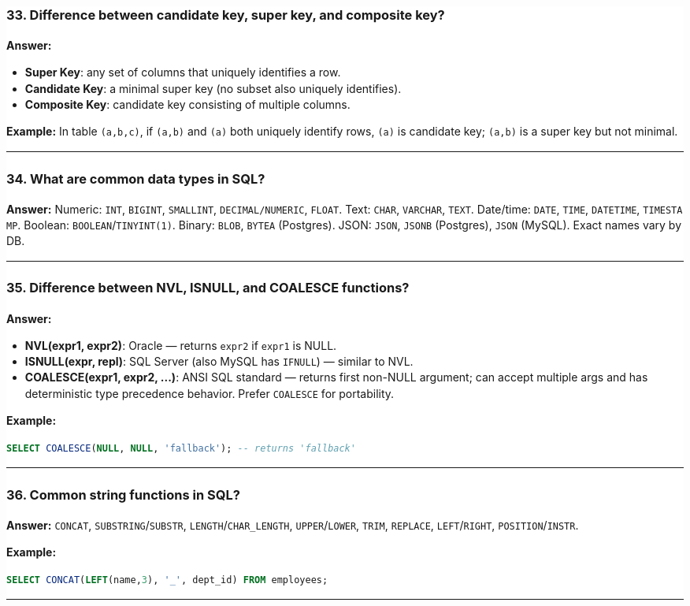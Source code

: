 
### 33. Difference between candidate key, super key, and composite key?

**Answer:**

* **Super Key**: any set of columns that uniquely identifies a row.
* **Candidate Key**: a minimal super key (no subset also uniquely identifies).
* **Composite Key**: candidate key consisting of multiple columns.

**Example:** In table `(a,b,c)`, if `(a,b)` and `(a)` both uniquely identify rows, `(a)` is candidate key; `(a,b)` is a super key but not minimal.

---

### 34. What are common data types in SQL?

**Answer:**
Numeric: `INT`, `BIGINT`, `SMALLINT`, `DECIMAL/NUMERIC`, `FLOAT`.
Text: `CHAR`, `VARCHAR`, `TEXT`.
Date/time: `DATE`, `TIME`, `DATETIME`, `TIMESTAMP`.
Boolean: `BOOLEAN`/`TINYINT(1)`.
Binary: `BLOB`, `BYTEA` (Postgres). JSON: `JSON`, `JSONB` (Postgres), `JSON` (MySQL). Exact names vary by DB.

---

### 35. Difference between NVL, ISNULL, and COALESCE functions?

**Answer:**

* **NVL(expr1, expr2)**: Oracle — returns `expr2` if `expr1` is NULL.
* **ISNULL(expr, repl)**: SQL Server (also MySQL has `IFNULL`) — similar to NVL.
* **COALESCE(expr1, expr2, ...)**: ANSI SQL standard — returns first non-NULL argument; can accept multiple args and has deterministic type precedence behavior. Prefer `COALESCE` for portability.

**Example:**

```sql
SELECT COALESCE(NULL, NULL, 'fallback'); -- returns 'fallback'
```

---

### 36. Common string functions in SQL?

**Answer:**
`CONCAT`, `SUBSTRING`/`SUBSTR`, `LENGTH`/`CHAR_LENGTH`, `UPPER`/`LOWER`, `TRIM`, `REPLACE`, `LEFT`/`RIGHT`, `POSITION`/`INSTR`.

**Example:**

```sql
SELECT CONCAT(LEFT(name,3), '_', dept_id) FROM employees;
```

---